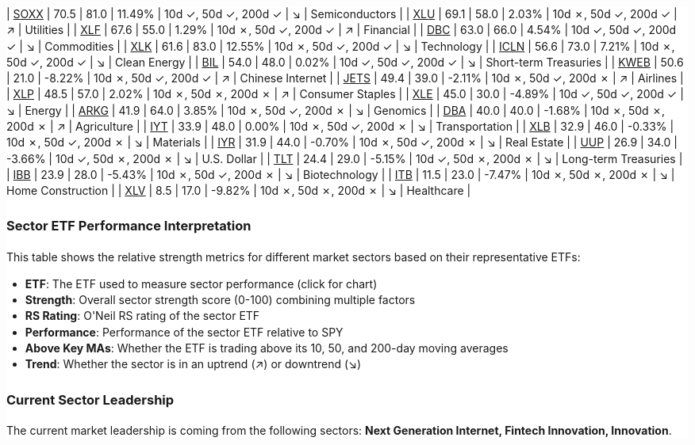 | [SOXX](https://www.tradingview.com/chart/?symbol=SOXX) | 70.5 | 81.0 | 11.49% | 10d ✓, 50d ✓, 200d ✓ | ↘️ | Semiconductors |
| [XLU](https://www.tradingview.com/chart/?symbol=XLU) | 69.1 | 58.0 | 2.03% | 10d ✗, 50d ✓, 200d ✓ | ↗️ | Utilities |
| [XLF](https://www.tradingview.com/chart/?symbol=XLF) | 67.6 | 55.0 | 1.29% | 10d ✗, 50d ✓, 200d ✓ | ↗️ | Financial |
| [DBC](https://www.tradingview.com/chart/?symbol=DBC) | 63.0 | 66.0 | 4.54% | 10d ✓, 50d ✓, 200d ✓ | ↘️ | Commodities |
| [XLK](https://www.tradingview.com/chart/?symbol=XLK) | 61.6 | 83.0 | 12.55% | 10d ✗, 50d ✓, 200d ✓ | ↘️ | Technology |
| [ICLN](https://www.tradingview.com/chart/?symbol=ICLN) | 56.6 | 73.0 | 7.21% | 10d ✗, 50d ✓, 200d ✓ | ↘️ | Clean Energy |
| [BIL](https://www.tradingview.com/chart/?symbol=BIL) | 54.0 | 48.0 | 0.02% | 10d ✓, 50d ✓, 200d ✓ | ↘️ | Short-term Treasuries |
| [KWEB](https://www.tradingview.com/chart/?symbol=KWEB) | 50.6 | 21.0 | -8.22% | 10d ✗, 50d ✓, 200d ✓ | ↗️ | Chinese Internet |
| [JETS](https://www.tradingview.com/chart/?symbol=JETS) | 49.4 | 39.0 | -2.11% | 10d ✗, 50d ✓, 200d ✗ | ↗️ | Airlines |
| [XLP](https://www.tradingview.com/chart/?symbol=XLP) | 48.5 | 57.0 | 2.02% | 10d ✗, 50d ✗, 200d ✗ | ↗️ | Consumer Staples |
| [XLE](https://www.tradingview.com/chart/?symbol=XLE) | 45.0 | 30.0 | -4.89% | 10d ✓, 50d ✓, 200d ✓ | ↘️ | Energy |
| [ARKG](https://www.tradingview.com/chart/?symbol=ARKG) | 41.9 | 64.0 | 3.85% | 10d ✗, 50d ✓, 200d ✗ | ↘️ | Genomics |
| [DBA](https://www.tradingview.com/chart/?symbol=DBA) | 40.0 | 40.0 | -1.68% | 10d ✗, 50d ✗, 200d ✗ | ↗️ | Agriculture |
| [IYT](https://www.tradingview.com/chart/?symbol=IYT) | 33.9 | 48.0 | 0.00% | 10d ✗, 50d ✓, 200d ✗ | ↘️ | Transportation |
| [XLB](https://www.tradingview.com/chart/?symbol=XLB) | 32.9 | 46.0 | -0.33% | 10d ✗, 50d ✓, 200d ✗ | ↘️ | Materials |
| [IYR](https://www.tradingview.com/chart/?symbol=IYR) | 31.9 | 44.0 | -0.70% | 10d ✗, 50d ✓, 200d ✗ | ↘️ | Real Estate |
| [UUP](https://www.tradingview.com/chart/?symbol=UUP) | 26.9 | 34.0 | -3.66% | 10d ✓, 50d ✗, 200d ✗ | ↘️ | U.S. Dollar |
| [TLT](https://www.tradingview.com/chart/?symbol=TLT) | 24.4 | 29.0 | -5.15% | 10d ✓, 50d ✗, 200d ✗ | ↘️ | Long-term Treasuries |
| [IBB](https://www.tradingview.com/chart/?symbol=IBB) | 23.9 | 28.0 | -5.43% | 10d ✗, 50d ✓, 200d ✗ | ↘️ | Biotechnology |
| [ITB](https://www.tradingview.com/chart/?symbol=ITB) | 11.5 | 23.0 | -7.47% | 10d ✗, 50d ✗, 200d ✗ | ↘️ | Home Construction |
| [XLV](https://www.tradingview.com/chart/?symbol=XLV) | 8.5 | 17.0 | -9.82% | 10d ✗, 50d ✗, 200d ✗ | ↘️ | Healthcare |

### **Sector ETF Performance Interpretation**

This table shows the relative strength metrics for different market sectors based on their representative ETFs:

- **ETF**: The ETF used to measure sector performance (click for chart)
- **Strength**: Overall sector strength score (0-100) combining multiple factors
- **RS Rating**: O'Neil RS rating of the sector ETF
- **Performance**: Performance of the sector ETF relative to SPY
- **Above Key MAs**: Whether the ETF is trading above its 10, 50, and 200-day moving averages
- **Trend**: Whether the sector is in an uptrend (↗️) or downtrend (↘️)

### **Current Sector Leadership**

The current market leadership is coming from the following sectors: **Next Generation Internet, Fintech Innovation, Innovation**.
